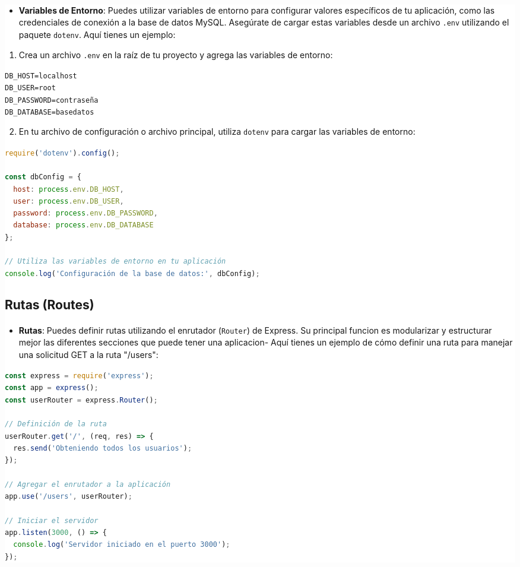 - **Variables de Entorno**: Puedes utilizar variables de entorno para configurar valores específicos de tu aplicación, como las credenciales de conexión a la base de datos MySQL. Asegúrate de cargar estas variables desde un archivo `.env` utilizando el paquete `dotenv`. Aquí tienes un ejemplo:

1. Crea un archivo `.env` en la raíz de tu proyecto y agrega las variables de entorno:

```
DB_HOST=localhost
DB_USER=root
DB_PASSWORD=contraseña
DB_DATABASE=basedatos
```

2. En tu archivo de configuración o archivo principal, utiliza `dotenv` para cargar las variables de entorno:

```javascript
require('dotenv').config();

const dbConfig = {
  host: process.env.DB_HOST,
  user: process.env.DB_USER,
  password: process.env.DB_PASSWORD,
  database: process.env.DB_DATABASE
};

// Utiliza las variables de entorno en tu aplicación
console.log('Configuración de la base de datos:', dbConfig);
```

## Rutas (Routes)

- **Rutas**: Puedes definir rutas utilizando el enrutador (`Router`) de Express. Su principal funcion es modularizar y estructurar mejor las diferentes secciones que puede tener una aplicacion- Aquí tienes un ejemplo de cómo definir una ruta para manejar una solicitud GET a la ruta "/users":

```javascript
const express = require('express');
const app = express();
const userRouter = express.Router();

// Definición de la ruta
userRouter.get('/', (req, res) => {
  res.send('Obteniendo todos los usuarios');
});

// Agregar el enrutador a la aplicación
app.use('/users', userRouter);

// Iniciar el servidor
app.listen(3000, () => {
  console.log('Servidor iniciado en el puerto 3000');
});
```
